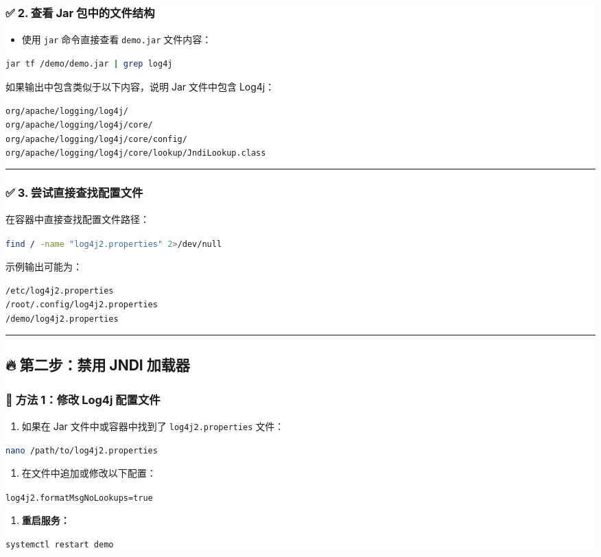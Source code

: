 ### ✅ **2. 查看 Jar 包中的文件结构**

- 使用 `jar` 命令直接查看 `demo.jar` 文件内容：

```bash
jar tf /demo/demo.jar | grep log4j
```

如果输出中包含类似于以下内容，说明 Jar 文件中包含 Log4j：

```text
org/apache/logging/log4j/
org/apache/logging/log4j/core/
org/apache/logging/log4j/core/config/
org/apache/logging/log4j/core/lookup/JndiLookup.class
```

------

### ✅ **3. 尝试直接查找配置文件**

在容器中直接查找配置文件路径：

```bash
find / -name "log4j2.properties" 2>/dev/null
```

示例输出可能为：

```
/etc/log4j2.properties
/root/.config/log4j2.properties
/demo/log4j2.properties
```

------

## 🔥 **第二步：禁用 JNDI 加载器**

### 🚩 **方法 1：修改 Log4j 配置文件**

1. 如果在 Jar 文件中或容器中找到了 `log4j2.properties` 文件：

```bash
nano /path/to/log4j2.properties
```

1. 在文件中追加或修改以下配置：

```properties
log4j2.formatMsgNoLookups=true
```

1. **重启服务：**

```bash
systemctl restart demo
```
